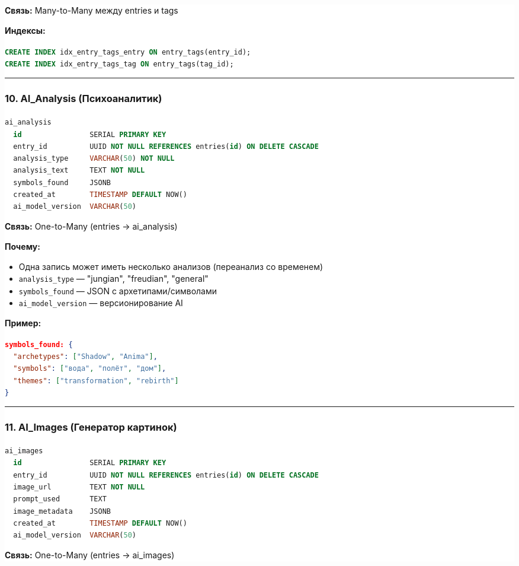 **Связь:** Many-to-Many между entries и tags

**Индексы:**
```sql
CREATE INDEX idx_entry_tags_entry ON entry_tags(entry_id);
CREATE INDEX idx_entry_tags_tag ON entry_tags(tag_id);
```

---

### 10. AI_Analysis (Психоаналитик)

```sql
ai_analysis
  id                SERIAL PRIMARY KEY
  entry_id          UUID NOT NULL REFERENCES entries(id) ON DELETE CASCADE
  analysis_type     VARCHAR(50) NOT NULL
  analysis_text     TEXT NOT NULL
  symbols_found     JSONB
  created_at        TIMESTAMP DEFAULT NOW()
  ai_model_version  VARCHAR(50)
```

**Связь:** One-to-Many (entries → ai_analysis)

**Почему:**
- Одна запись может иметь несколько анализов (переанализ со временем)
- `analysis_type` — "jungian", "freudian", "general"
- `symbols_found` — JSON с архетипами/символами
- `ai_model_version` — версионирование AI

**Пример:**
```json
symbols_found: {
  "archetypes": ["Shadow", "Anima"],
  "symbols": ["вода", "полёт", "дом"],
  "themes": ["transformation", "rebirth"]
}
```

---

### 11. AI_Images (Генератор картинок)

```sql
ai_images
  id                SERIAL PRIMARY KEY
  entry_id          UUID NOT NULL REFERENCES entries(id) ON DELETE CASCADE
  image_url         TEXT NOT NULL
  prompt_used       TEXT
  image_metadata    JSONB
  created_at        TIMESTAMP DEFAULT NOW()
  ai_model_version  VARCHAR(50)
```

**Связь:** One-to-Many (entries → ai_images)

